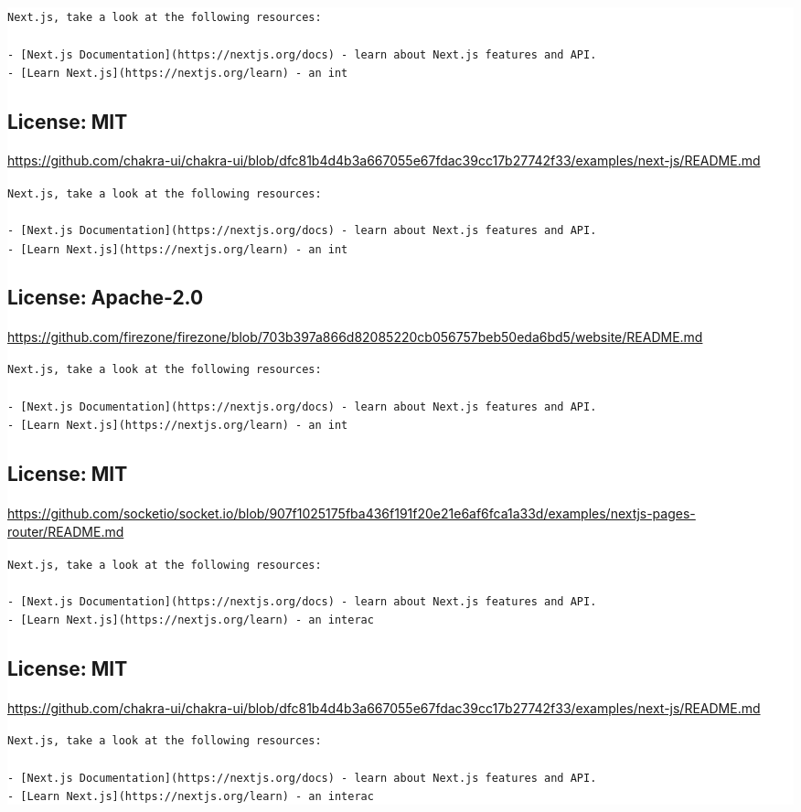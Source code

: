 ```
Next.js, take a look at the following resources:

- [Next.js Documentation](https://nextjs.org/docs) - learn about Next.js features and API.
- [Learn Next.js](https://nextjs.org/learn) - an int
```


## License: MIT
https://github.com/chakra-ui/chakra-ui/blob/dfc81b4d4b3a667055e67fdac39cc17b27742f33/examples/next-js/README.md

```
Next.js, take a look at the following resources:

- [Next.js Documentation](https://nextjs.org/docs) - learn about Next.js features and API.
- [Learn Next.js](https://nextjs.org/learn) - an int
```


## License: Apache-2.0
https://github.com/firezone/firezone/blob/703b397a866d82085220cb056757beb50eda6bd5/website/README.md

```
Next.js, take a look at the following resources:

- [Next.js Documentation](https://nextjs.org/docs) - learn about Next.js features and API.
- [Learn Next.js](https://nextjs.org/learn) - an int
```


## License: MIT
https://github.com/socketio/socket.io/blob/907f1025175fba436f191f20e21e6af6fca1a33d/examples/nextjs-pages-router/README.md

```
Next.js, take a look at the following resources:

- [Next.js Documentation](https://nextjs.org/docs) - learn about Next.js features and API.
- [Learn Next.js](https://nextjs.org/learn) - an interac
```


## License: MIT
https://github.com/chakra-ui/chakra-ui/blob/dfc81b4d4b3a667055e67fdac39cc17b27742f33/examples/next-js/README.md

```
Next.js, take a look at the following resources:

- [Next.js Documentation](https://nextjs.org/docs) - learn about Next.js features and API.
- [Learn Next.js](https://nextjs.org/learn) - an interac
```
